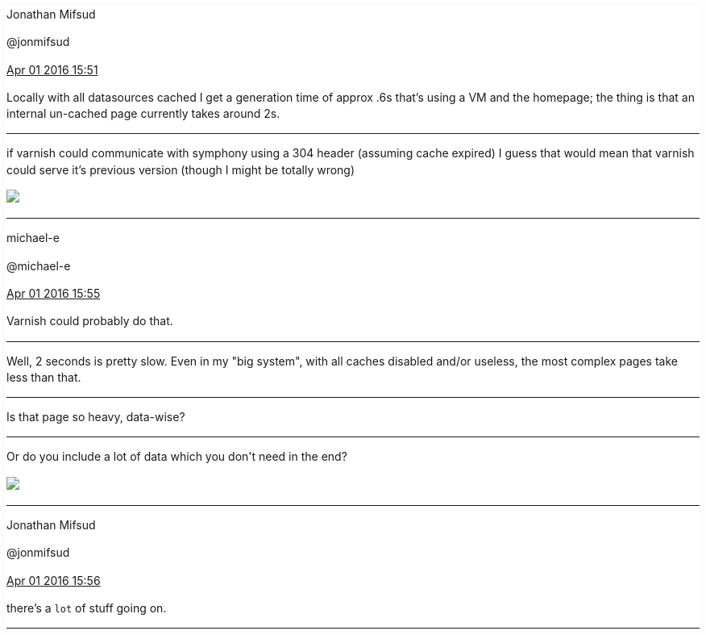 Jonathan Mifsud

@jonmifsud

[Apr 01 2016
15:51](https://gitter.im/symphonycms/symphony-2?at=56fe990876b6f9de194d4460 ""
)

Locally with all datasources cached I get a generation time of approx .6s
that’s using a VM and the homepage; the thing is that an internal un-cached
page currently takes around 2s.

__ __

if varnish could communicate with symphony using a 304 header (assuming cache
expired) I guess that would mean that varnish could serve it’s previous
version (though I might be totally wrong)

![](https://avatars2.githubusercontent.com/u/40072?v=3&s=30)

__ __

michael-e

@michael-e

[Apr 01 2016
15:55](https://gitter.im/symphonycms/symphony-2?at=56fe9a00d39de41b495fbb44 ""
)

Varnish could probably do that.

__ __

Well, 2 seconds is pretty slow. Even in my "big system", with all caches
disabled and/or useless, the most complex pages take less than that.

__ __

Is that page so heavy, data-wise?

__ __

Or do you include a lot of data which you don't need in the end?

![](https://avatars1.githubusercontent.com/u/859775?v=3&s=30)

__ __

Jonathan Mifsud

@jonmifsud

[Apr 01 2016
15:56](https://gitter.im/symphonycms/symphony-2?at=56fe9a26d478c81e2cbc3797 ""
)

there’s a `lot` of stuff going on.

__ __
